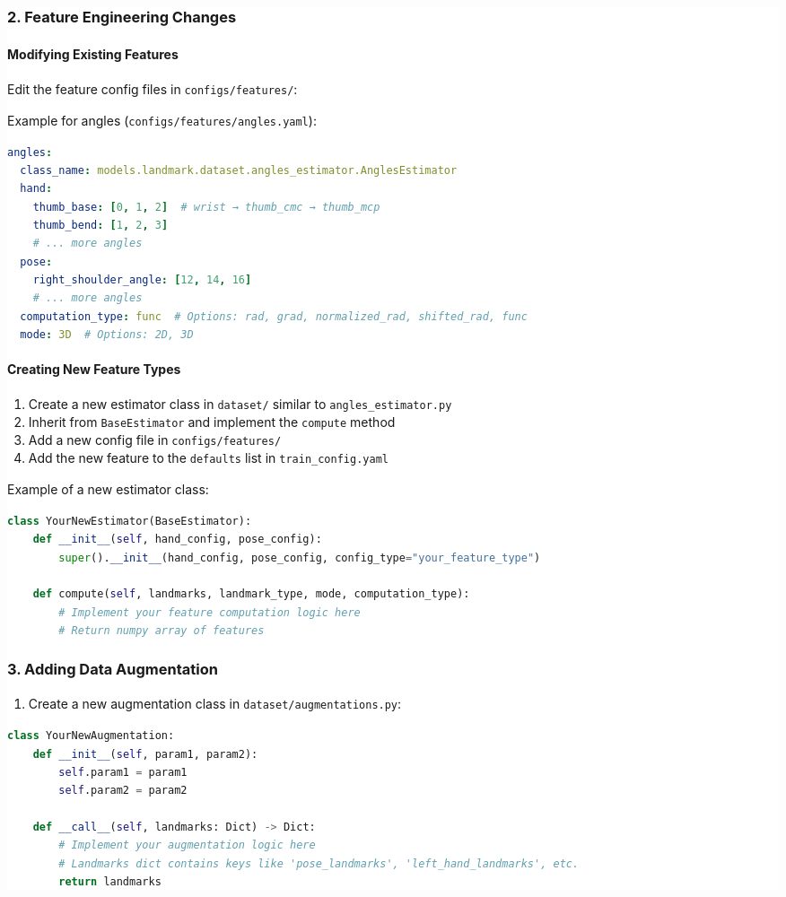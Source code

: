 
### 2. Feature Engineering Changes

#### Modifying Existing Features

Edit the feature config files in `configs/features/`:

Example for angles (`configs/features/angles.yaml`):
```yaml
angles:
  class_name: models.landmark.dataset.angles_estimator.AnglesEstimator
  hand:
    thumb_base: [0, 1, 2]  # wrist → thumb_cmc → thumb_mcp
    thumb_bend: [1, 2, 3]
    # ... more angles
  pose: 
    right_shoulder_angle: [12, 14, 16]
    # ... more angles
  computation_type: func  # Options: rad, grad, normalized_rad, shifted_rad, func
  mode: 3D  # Options: 2D, 3D
```

#### Creating New Feature Types

1. Create a new estimator class in `dataset/` similar to `angles_estimator.py`
2. Inherit from `BaseEstimator` and implement the `compute` method
3. Add a new config file in `configs/features/`
4. Add the new feature to the `defaults` list in `train_config.yaml`

Example of a new estimator class:
```python
class YourNewEstimator(BaseEstimator):
    def __init__(self, hand_config, pose_config):
        super().__init__(hand_config, pose_config, config_type="your_feature_type")
        
    def compute(self, landmarks, landmark_type, mode, computation_type):
        # Implement your feature computation logic here
        # Return numpy array of features
```

### 3. Adding Data Augmentation

1. Create a new augmentation class in `dataset/augmentations.py`:
```python
class YourNewAugmentation:
    def __init__(self, param1, param2):
        self.param1 = param1
        self.param2 = param2
        
    def __call__(self, landmarks: Dict) -> Dict:
        # Implement your augmentation logic here
        # Landmarks dict contains keys like 'pose_landmarks', 'left_hand_landmarks', etc.
        return landmarks
```
